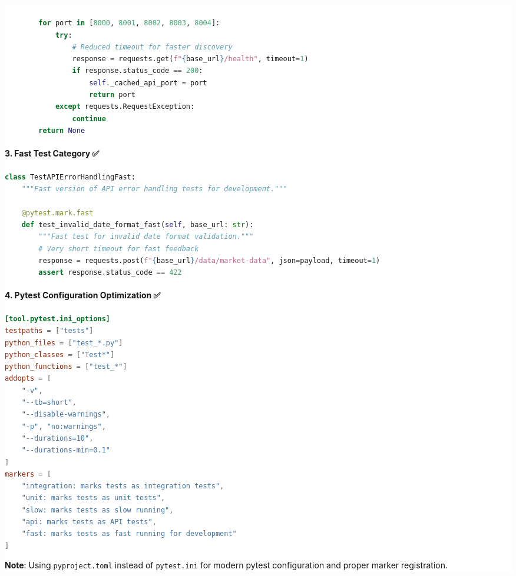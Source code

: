 ```python
            
        for port in [8000, 8001, 8002, 8003, 8004]:
            try:
                # Reduced timeout for faster discovery
                response = requests.get(f"{base_url}/health", timeout=1)
                if response.status_code == 200:
                    self._cached_api_port = port
                    return port
            except requests.RequestException:
                continue
        return None
```

#### 3. Fast Test Category ✅
```python
class TestAPIErrorHandlingFast:
    """Fast version of API error handling tests for development."""
    
    @pytest.mark.fast
    def test_invalid_date_format_fast(self, base_url: str):
        """Fast test for invalid date format validation."""
        # Very short timeout for fast feedback
        response = requests.post(f"{base_url}/data/market-data", json=payload, timeout=1)
        assert response.status_code == 422
```

#### 4. Pytest Configuration Optimization ✅
```toml
[tool.pytest.ini_options]
testpaths = ["tests"]
python_files = ["test_*.py"]
python_classes = ["Test*"]
python_functions = ["test_*"]
addopts = [
    "-v",
    "--tb=short",
    "--disable-warnings",
    "-p", "no:warnings",
    "--durations=10",
    "--durations-min=0.1"
]
markers = [
    "integration: marks tests as integration tests",
    "unit: marks tests as unit tests", 
    "slow: marks tests as slow running",
    "api: marks tests as API tests",
    "fast: marks tests as fast running for development"
]
```

**Note**: Using `pyproject.toml` instead of `pytest.ini` for modern pytest configuration and proper marker registration.
